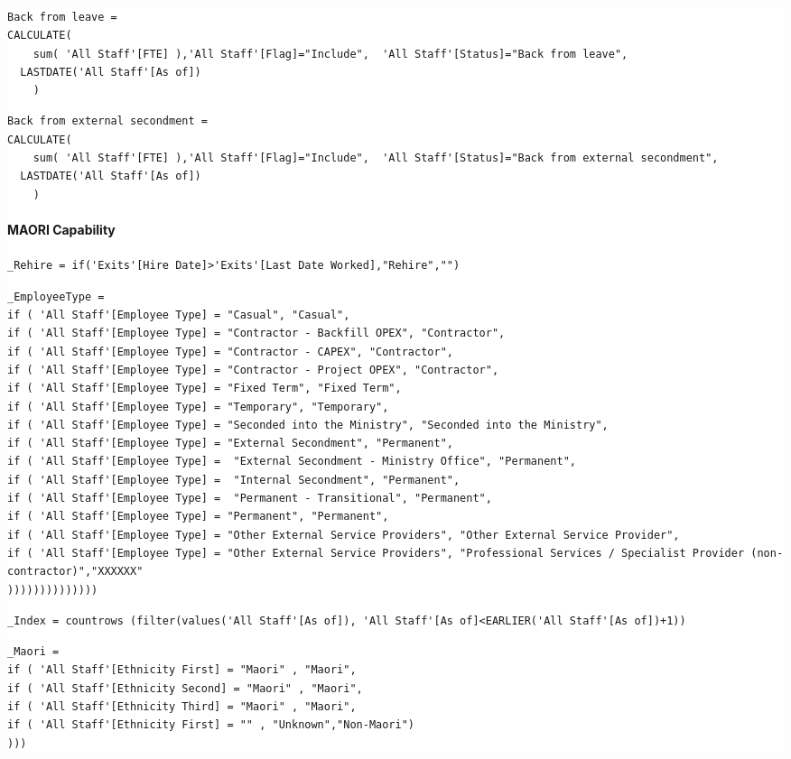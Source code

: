 ```vba
Back from leave = 
CALCULATE(
    sum( 'All Staff'[FTE] ),'All Staff'[Flag]="Include",  'All Staff'[Status]="Back from leave",
  LASTDATE('All Staff'[As of])
    )
```

```vba
Back from external secondment = 
CALCULATE(
    sum( 'All Staff'[FTE] ),'All Staff'[Flag]="Include",  'All Staff'[Status]="Back from external secondment",
  LASTDATE('All Staff'[As of])
    )
```

#### MAORI Capability

```vba
_Rehire = if('Exits'[Hire Date]>'Exits'[Last Date Worked],"Rehire","")
```

```vba
_EmployeeType = 
if ( 'All Staff'[Employee Type] = "Casual", "Casual",
if ( 'All Staff'[Employee Type] = "Contractor - Backfill OPEX", "Contractor",
if ( 'All Staff'[Employee Type] = "Contractor - CAPEX", "Contractor",
if ( 'All Staff'[Employee Type] = "Contractor - Project OPEX", "Contractor",
if ( 'All Staff'[Employee Type] = "Fixed Term", "Fixed Term",
if ( 'All Staff'[Employee Type] = "Temporary", "Temporary",
if ( 'All Staff'[Employee Type] = "Seconded into the Ministry", "Seconded into the Ministry",
if ( 'All Staff'[Employee Type] = "External Secondment", "Permanent",
if ( 'All Staff'[Employee Type] =  "External Secondment - Ministry Office", "Permanent",
if ( 'All Staff'[Employee Type] =  "Internal Secondment", "Permanent",
if ( 'All Staff'[Employee Type] =  "Permanent - Transitional", "Permanent",
if ( 'All Staff'[Employee Type] = "Permanent", "Permanent",
if ( 'All Staff'[Employee Type] = "Other External Service Providers", "Other External Service Provider",
if ( 'All Staff'[Employee Type] = "Other External Service Providers", "Professional Services / Specialist Provider (non-contractor)","XXXXXX"
))))))))))))))
```

```vba
_Index = countrows (filter(values('All Staff'[As of]), 'All Staff'[As of]<EARLIER('All Staff'[As of])+1))
```

```vba
_Maori = 
if ( 'All Staff'[Ethnicity First] = "Maori" , "Maori",
if ( 'All Staff'[Ethnicity Second] = "Maori" , "Maori",
if ( 'All Staff'[Ethnicity Third] = "Maori" , "Maori",
if ( 'All Staff'[Ethnicity First] = "" , "Unknown","Non-Maori")
)))
```
